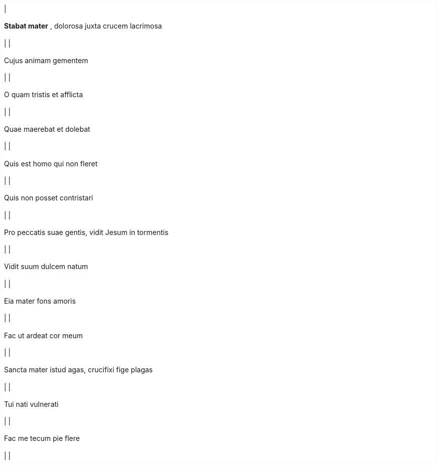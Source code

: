 |

**Stabat mater** , dolorosa juxta crucem lacrimosa

 | |

Cujus animam gementem

 | |

O quam tristis et afflicta

 | |

Quae maerebat et dolebat

 | |

Quis est homo qui non fleret

 | |

Quis non posset contristari

 | |

Pro peccatis suae gentis, vidit Jesum in tormentis

 | |

Vidit suum dulcem natum

 | |

Eia mater fons amoris

 | |

Fac ut ardeat cor meum

 | |

Sancta mater istud agas, crucifixi fige plagas

 | |

Tui nati vulnerati

 | |

Fac me tecum pie flere

 | |

